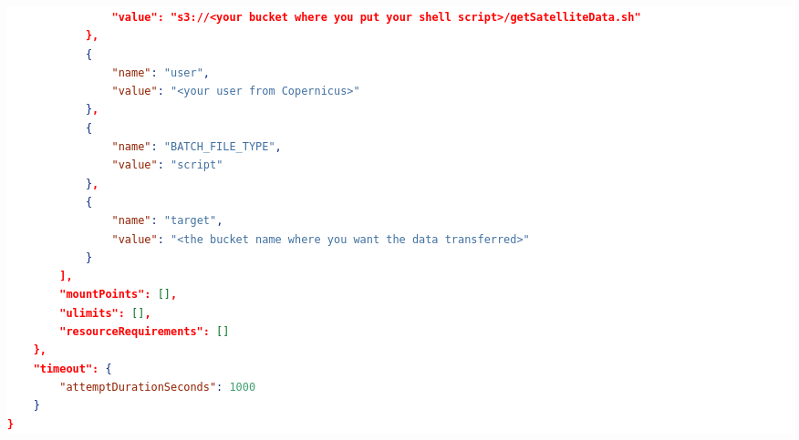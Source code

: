 ```json
                "value": "s3://<your bucket where you put your shell script>/getSatelliteData.sh"
            },
            {
                "name": "user",
                "value": "<your user from Copernicus>"
            },
            {
                "name": "BATCH_FILE_TYPE",
                "value": "script"
            },
            {
                "name": "target",
                "value": "<the bucket name where you want the data transferred>"
            }
        ],
        "mountPoints": [],
        "ulimits": [],
        "resourceRequirements": []
    },
    "timeout": {
        "attemptDurationSeconds": 1000
    }
}
```
